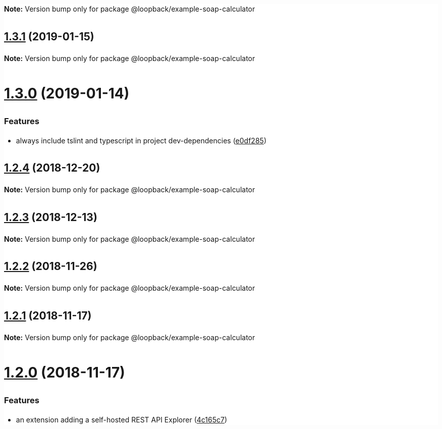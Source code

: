 **Note:** Version bump only for package @loopback/example-soap-calculator

## [1.3.1](https://github.com/loopbackio/loopback-next/compare/@loopback/example-soap-calculator@1.3.0...@loopback/example-soap-calculator@1.3.1) (2019-01-15)

**Note:** Version bump only for package @loopback/example-soap-calculator

# [1.3.0](https://github.com/loopbackio/loopback-next/compare/@loopback/example-soap-calculator@1.2.4...@loopback/example-soap-calculator@1.3.0) (2019-01-14)

### Features

- always include tslint and typescript in project dev-dependencies ([e0df285](https://github.com/loopbackio/loopback-next/commit/e0df285))

## [1.2.4](https://github.com/loopbackio/loopback-next/compare/@loopback/example-soap-calculator@1.2.3...@loopback/example-soap-calculator@1.2.4) (2018-12-20)

**Note:** Version bump only for package @loopback/example-soap-calculator

## [1.2.3](https://github.com/loopbackio/loopback-next/compare/@loopback/example-soap-calculator@1.2.2...@loopback/example-soap-calculator@1.2.3) (2018-12-13)

**Note:** Version bump only for package @loopback/example-soap-calculator

## [1.2.2](https://github.com/loopbackio/loopback-next/compare/@loopback/example-soap-calculator@1.2.1...@loopback/example-soap-calculator@1.2.2) (2018-11-26)

**Note:** Version bump only for package @loopback/example-soap-calculator

## [1.2.1](https://github.com/loopbackio/loopback-next/compare/@loopback/example-soap-calculator@1.2.0...@loopback/example-soap-calculator@1.2.1) (2018-11-17)

**Note:** Version bump only for package @loopback/example-soap-calculator

# [1.2.0](https://github.com/loopbackio/loopback-next/compare/@loopback/example-soap-calculator@1.1.1...@loopback/example-soap-calculator@1.2.0) (2018-11-17)

### Features

- an extension adding a self-hosted REST API Explorer ([4c165c7](https://github.com/loopbackio/loopback-next/commit/4c165c7))
